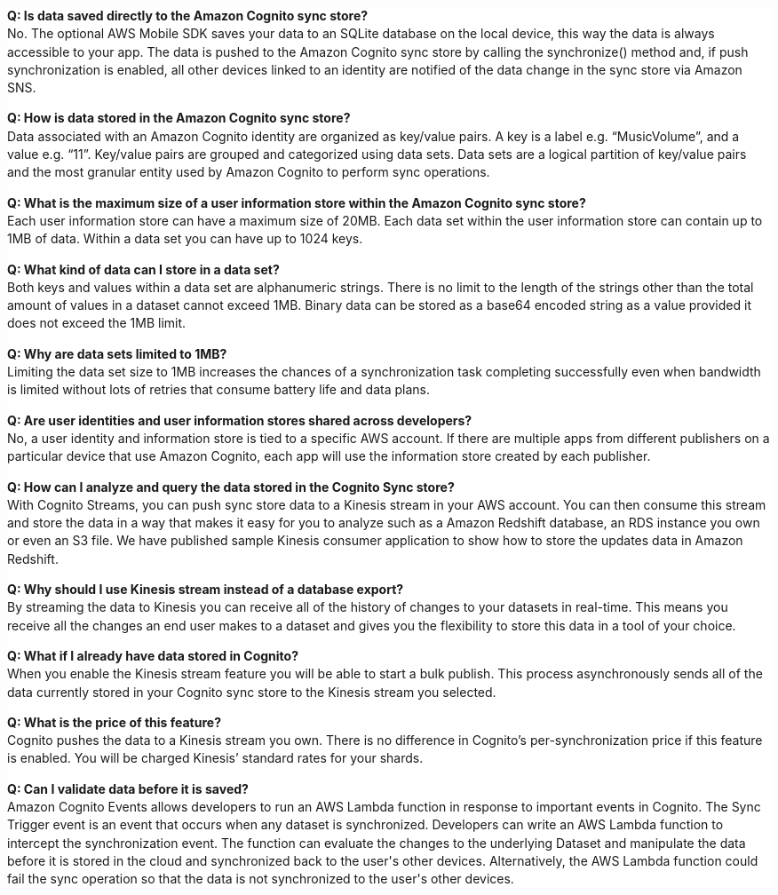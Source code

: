 **Q: Is data saved directly to the Amazon Cognito sync store?**  
No. The optional AWS Mobile SDK saves your data to an SQLite database on the local device, this way the data is always accessible to your app. The data is pushed to the Amazon Cognito sync store by calling the synchronize() method and, if push synchronization is enabled, all other devices linked to an identity are notified of the data change in the sync store via Amazon SNS.

**Q: How is data stored in the Amazon Cognito sync store?**  
Data associated with an Amazon Cognito identity are organized as key/value pairs. A key is a label e.g. “MusicVolume”, and a value e.g. “11”. Key/value pairs are grouped and categorized using data sets. Data sets are a logical partition of key/value pairs and the most granular entity used by Amazon Cognito to perform sync operations.

**Q: What is the maximum size of a user information store within the Amazon Cognito sync store?**  
Each user information store can have a maximum size of 20MB. Each data set within the user information store can contain up to 1MB of data. Within a data set you can have up to 1024 keys.

**Q: What kind of data can I store in a data set?**  
Both keys and values within a data set are alphanumeric strings. There is no limit to the length of the strings other than the total amount of values in a dataset cannot exceed 1MB. Binary data can be stored as a base64 encoded string as a value provided it does not exceed the 1MB limit.

**Q: Why are data sets limited to 1MB?**  
Limiting the data set size to 1MB increases the chances of a synchronization task completing successfully even when bandwidth is limited without lots of retries that consume battery life and data plans.

**Q: Are user identities and user information stores shared across developers?**  
No, a user identity and information store is tied to a specific AWS account. If there are multiple apps from different publishers on a particular device that use Amazon Cognito, each app will use the information store created by each publisher.

**Q: How can I analyze and query the data stored in the Cognito Sync store?**  
With Cognito Streams, you can push sync store data to a Kinesis stream in your AWS account. You can then consume this stream and store the data in a way that makes it easy for you to analyze such as a Amazon Redshift database, an RDS instance you own or even an S3 file. We have published sample Kinesis consumer application to show how to store the updates data in Amazon Redshift.

**Q: Why should I use Kinesis stream instead of a database export?**  
By streaming the data to Kinesis you can receive all of the history of changes to your datasets in real-time. This means you receive all the changes an end user makes to a dataset and gives you the flexibility to store this data in a tool of your choice.

**Q: What if I already have data stored in Cognito?**  
When you enable the Kinesis stream feature you will be able to start a bulk publish. This process asynchronously sends all of the data currently stored in your Cognito sync store to the Kinesis stream you selected.

**Q: What is the price of this feature?**  
Cognito pushes the data to a Kinesis stream you own. There is no difference in Cognito’s per-synchronization price if this feature is enabled. You will be charged Kinesis’ standard rates for your shards.

**Q: Can I validate data before it is saved?**  
Amazon Cognito Events allows developers to run an AWS Lambda function in response to important events in Cognito. The Sync Trigger event is an event that occurs when any dataset is synchronized. Developers can write an AWS Lambda function to intercept the synchronization event. The function can evaluate the changes to the underlying Dataset and manipulate the data before it is stored in the cloud and synchronized back to the user's other devices. Alternatively, the AWS Lambda function could fail the sync operation so that the data is not synchronized to the user's other devices.
